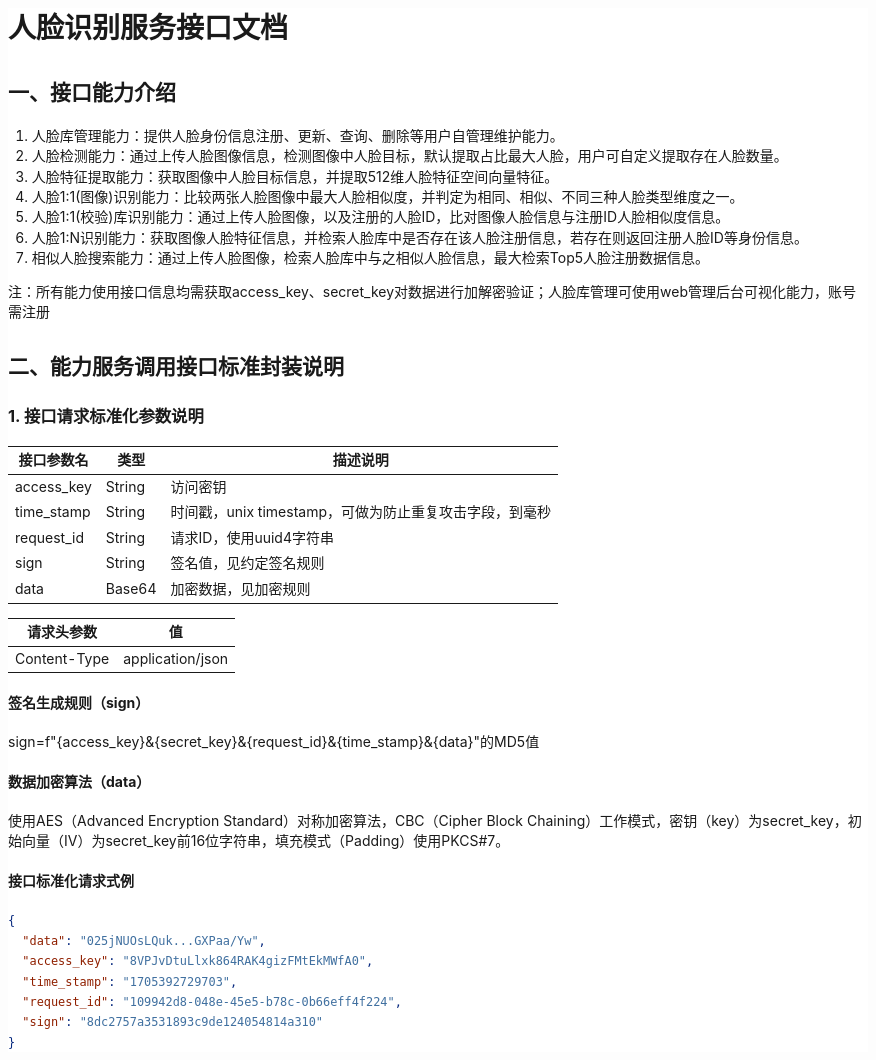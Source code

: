 # 人脸识别服务接口文档

## 一、接口能力介绍

1. 人脸库管理能力：提供人脸身份信息注册、更新、查询、删除等用户自管理维护能力。
2. 人脸检测能力：通过上传人脸图像信息，检测图像中人脸目标，默认提取占比最大人脸，用户可自定义提取存在人脸数量。
3. 人脸特征提取能力：获取图像中人脸目标信息，并提取512维人脸特征空间向量特征。
4. 人脸1:1(图像)识别能力：比较两张人脸图像中最大人脸相似度，并判定为相同、相似、不同三种人脸类型维度之一。
5. 人脸1:1(校验)库识别能力：通过上传人脸图像，以及注册的人脸ID，比对图像人脸信息与注册ID人脸相似度信息。
6. 人脸1:N识别能力：获取图像人脸特征信息，并检索人脸库中是否存在该人脸注册信息，若存在则返回注册人脸ID等身份信息。
7. 相似人脸搜索能力：通过上传人脸图像，检索人脸库中与之相似人脸信息，最大检索Top5人脸注册数据信息。

注：所有能力使用接口信息均需获取access_key、secret_key对数据进行加解密验证；人脸库管理可使用web管理后台可视化能力，账号需注册

## 二、能力服务调用接口标准封装说明

### 1. 接口请求标准化参数说明

| 接口参数名 | 类型 | 描述说明 |
| --- | --- | --- |
| access_key | String | 访问密钥 |
| time_stamp | String | 时间戳，unix timestamp，可做为防止重复攻击字段，到毫秒 |
| request_id | String | 请求ID，使用uuid4字符串 |
| sign | String | 签名值，见约定签名规则 |
| data | Base64 | 加密数据，见加密规则 |

| 请求头参数 | 值 |
| --- | --- |
| Content-Type | application/json |

#### 签名生成规则（sign）
sign=f"{access_key}&{secret_key}&{request_id}&{time_stamp}&{data}"的MD5值

#### 数据加密算法（data）
使用AES（Advanced Encryption Standard）对称加密算法，CBC（Cipher Block Chaining）工作模式，密钥（key）为secret_key，初始向量（IV）为secret_key前16位字符串，填充模式（Padding）使用PKCS#7。

#### 接口标准化请求式例
```json
{
  "data": "025jNUOsLQuk...GXPaa/Yw",
  "access_key": "8VPJvDtuLlxk864RAK4gizFMtEkMWfA0",
  "time_stamp": "1705392729703",
  "request_id": "109942d8-048e-45e5-b78c-0b66eff4f224",
  "sign": "8dc2757a3531893c9de124054814a310"
}
```

